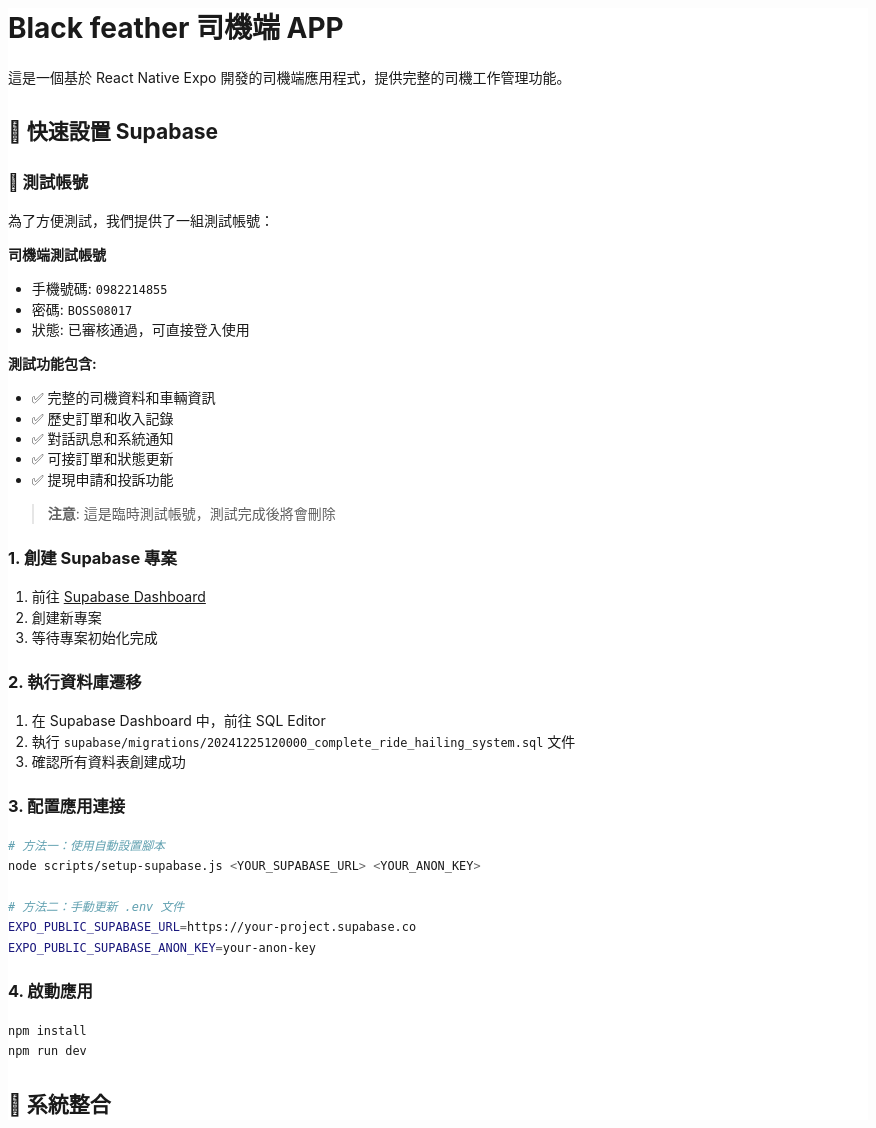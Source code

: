# Black feather 司機端 APP

這是一個基於 React Native Expo 開發的司機端應用程式，提供完整的司機工作管理功能。

## 🚀 快速設置 Supabase

### 🧪 測試帳號

為了方便測試，我們提供了一組測試帳號：

**司機端測試帳號**
- 手機號碼: `0982214855`
- 密碼: `BOSS08017`
- 狀態: 已審核通過，可直接登入使用

**測試功能包含:**
- ✅ 完整的司機資料和車輛資訊
- ✅ 歷史訂單和收入記錄
- ✅ 對話訊息和系統通知
- ✅ 可接訂單和狀態更新
- ✅ 提現申請和投訴功能

> **注意**: 這是臨時測試帳號，測試完成後將會刪除

### 1. 創建 Supabase 專案
1. 前往 [Supabase Dashboard](https://supabase.com/dashboard)
2. 創建新專案
3. 等待專案初始化完成

### 2. 執行資料庫遷移
1. 在 Supabase Dashboard 中，前往 SQL Editor
2. 執行 `supabase/migrations/20241225120000_complete_ride_hailing_system.sql` 文件
3. 確認所有資料表創建成功

### 3. 配置應用連接
```bash
# 方法一：使用自動設置腳本
node scripts/setup-supabase.js <YOUR_SUPABASE_URL> <YOUR_ANON_KEY>

# 方法二：手動更新 .env 文件
EXPO_PUBLIC_SUPABASE_URL=https://your-project.supabase.co
EXPO_PUBLIC_SUPABASE_ANON_KEY=your-anon-key
```

### 4. 啟動應用
```bash
npm install
npm run dev
```

## 🔗 系統整合
